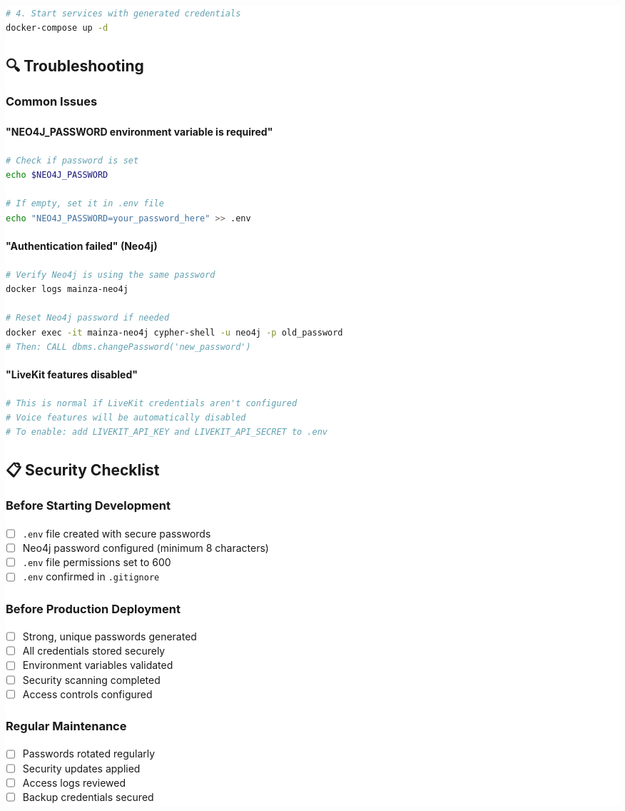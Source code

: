 ```bash
# 4. Start services with generated credentials
docker-compose up -d
```

## 🔍 Troubleshooting

### Common Issues

#### "NEO4J_PASSWORD environment variable is required"
```bash
# Check if password is set
echo $NEO4J_PASSWORD

# If empty, set it in .env file
echo "NEO4J_PASSWORD=your_password_here" >> .env
```

#### "Authentication failed" (Neo4j)
```bash
# Verify Neo4j is using the same password
docker logs mainza-neo4j

# Reset Neo4j password if needed
docker exec -it mainza-neo4j cypher-shell -u neo4j -p old_password
# Then: CALL dbms.changePassword('new_password')
```

#### "LiveKit features disabled"
```bash
# This is normal if LiveKit credentials aren't configured
# Voice features will be automatically disabled
# To enable: add LIVEKIT_API_KEY and LIVEKIT_API_SECRET to .env
```

## 📋 Security Checklist

### Before Starting Development
- [ ] `.env` file created with secure passwords
- [ ] Neo4j password configured (minimum 8 characters)
- [ ] `.env` file permissions set to 600
- [ ] `.env` confirmed in `.gitignore`

### Before Production Deployment
- [ ] Strong, unique passwords generated
- [ ] All credentials stored securely
- [ ] Environment variables validated
- [ ] Security scanning completed
- [ ] Access controls configured

### Regular Maintenance
- [ ] Passwords rotated regularly
- [ ] Security updates applied
- [ ] Access logs reviewed
- [ ] Backup credentials secured
